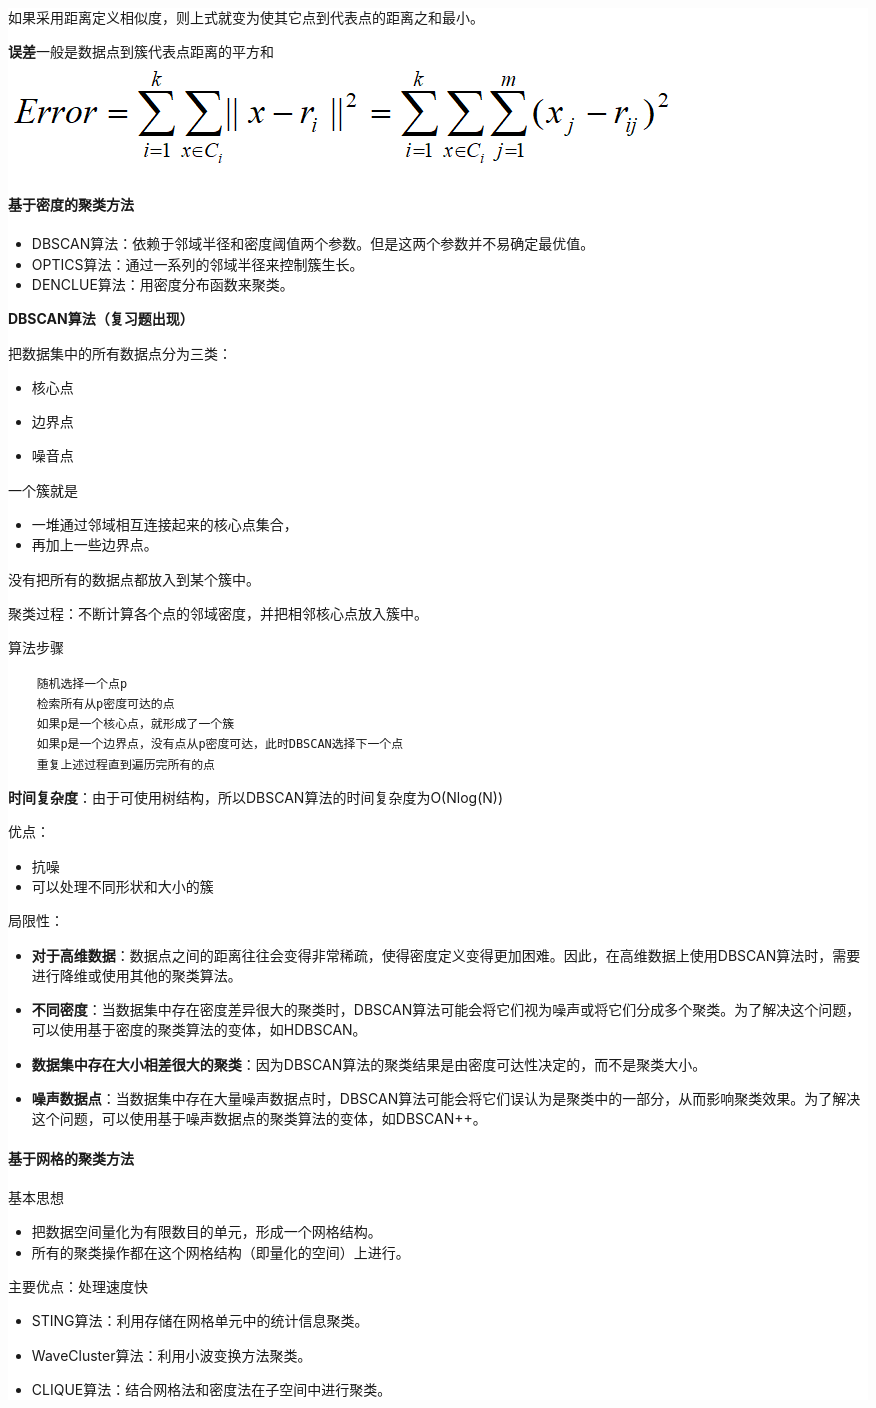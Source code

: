 如果采用距离定义相似度，则上式就变为使其它点到代表点的距离之和最小。

**误差**一般是数据点到簇代表点距离的平方和
![33](image/image-33.png)



#### 基于密度的聚类方法
- DBSCAN算法：依赖于邻域半径和密度阈值两个参数。但是这两个参数并不易确定最优值。
- OPTICS算法：通过一系列的邻域半径来控制簇生长。
- DENCLUE算法：用密度分布函数来聚类。

**DBSCAN算法（复习题出现）**

把数据集中的所有数据点分为三类：
- 核心点

- 边界点

- 噪音点

一个簇就是
- 一堆通过邻域相互连接起来的核心点集合，
- 再加上一些边界点。
  
没有把所有的数据点都放入到某个簇中。

聚类过程：不断计算各个点的邻域密度，并把相邻核心点放入簇中。

算法步骤

        随机选择一个点p
        检索所有从p密度可达的点
        如果p是一个核心点，就形成了一个簇
        如果p是一个边界点，没有点从p密度可达，此时DBSCAN选择下一个点
        重复上述过程直到遍历完所有的点

**时间复杂度**：由于可使用树结构，所以DBSCAN算法的时间复杂度为O(Nlog(N))

优点：
- 抗噪 
- 可以处理不同形状和大小的簇

局限性：

- **对于高维数据**：数据点之间的距离往往会变得非常稀疏，使得密度定义变得更加困难。因此，在高维数据上使用DBSCAN算法时，需要进行降维或使用其他的聚类算法。

- **不同密度**：当数据集中存在密度差异很大的聚类时，DBSCAN算法可能会将它们视为噪声或将它们分成多个聚类。为了解决这个问题，可以使用基于密度的聚类算法的变体，如HDBSCAN。

- **数据集中存在大小相差很大的聚类**：因为DBSCAN算法的聚类结果是由密度可达性决定的，而不是聚类大小。

- **噪声数据点**：当数据集中存在大量噪声数据点时，DBSCAN算法可能会将它们误认为是聚类中的一部分，从而影响聚类效果。为了解决这个问题，可以使用基于噪声数据点的聚类算法的变体，如DBSCAN++。

#### 基于网格的聚类方法
基本思想
- 把数据空间量化为有限数目的单元，形成一个网格结构。
- 所有的聚类操作都在这个网格结构（即量化的空间）上进行。

主要优点：处理速度快

- STING算法：利用存储在网格单元中的统计信息聚类。

- WaveCluster算法：利用小波变换方法聚类。
- CLIQUE算法：结合网格法和密度法在子空间中进行聚类。

